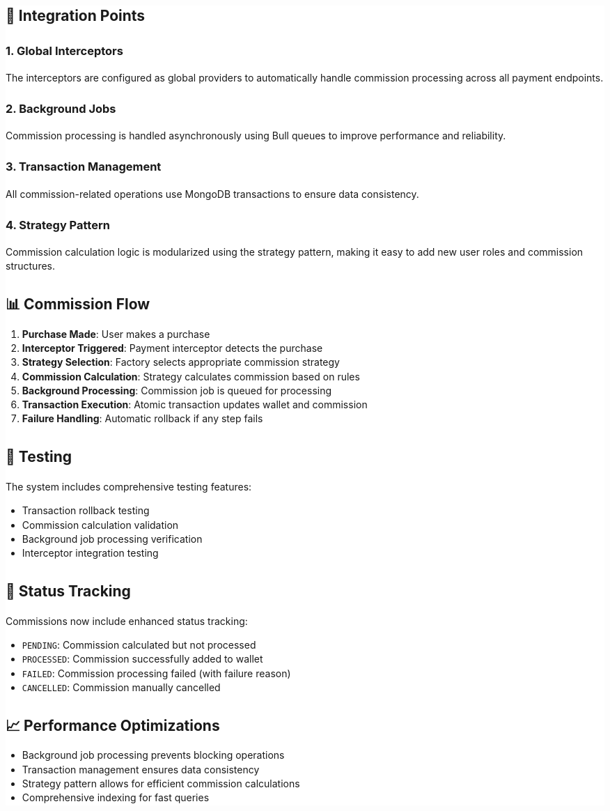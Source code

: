 ## 🔧 Integration Points

### 1. Global Interceptors
The interceptors are configured as global providers to automatically handle commission processing across all payment endpoints.

### 2. Background Jobs
Commission processing is handled asynchronously using Bull queues to improve performance and reliability.

### 3. Transaction Management
All commission-related operations use MongoDB transactions to ensure data consistency.

### 4. Strategy Pattern
Commission calculation logic is modularized using the strategy pattern, making it easy to add new user roles and commission structures.

## 📊 Commission Flow

1. **Purchase Made**: User makes a purchase
2. **Interceptor Triggered**: Payment interceptor detects the purchase
3. **Strategy Selection**: Factory selects appropriate commission strategy
4. **Commission Calculation**: Strategy calculates commission based on rules
5. **Background Processing**: Commission job is queued for processing
6. **Transaction Execution**: Atomic transaction updates wallet and commission
7. **Failure Handling**: Automatic rollback if any step fails

## 🧪 Testing

The system includes comprehensive testing features:
- Transaction rollback testing
- Commission calculation validation
- Background job processing verification
- Interceptor integration testing

## 🚦 Status Tracking

Commissions now include enhanced status tracking:
- `PENDING`: Commission calculated but not processed
- `PROCESSED`: Commission successfully added to wallet
- `FAILED`: Commission processing failed (with failure reason)
- `CANCELLED`: Commission manually cancelled

## 📈 Performance Optimizations

- Background job processing prevents blocking operations
- Transaction management ensures data consistency
- Strategy pattern allows for efficient commission calculations
- Comprehensive indexing for fast queries
